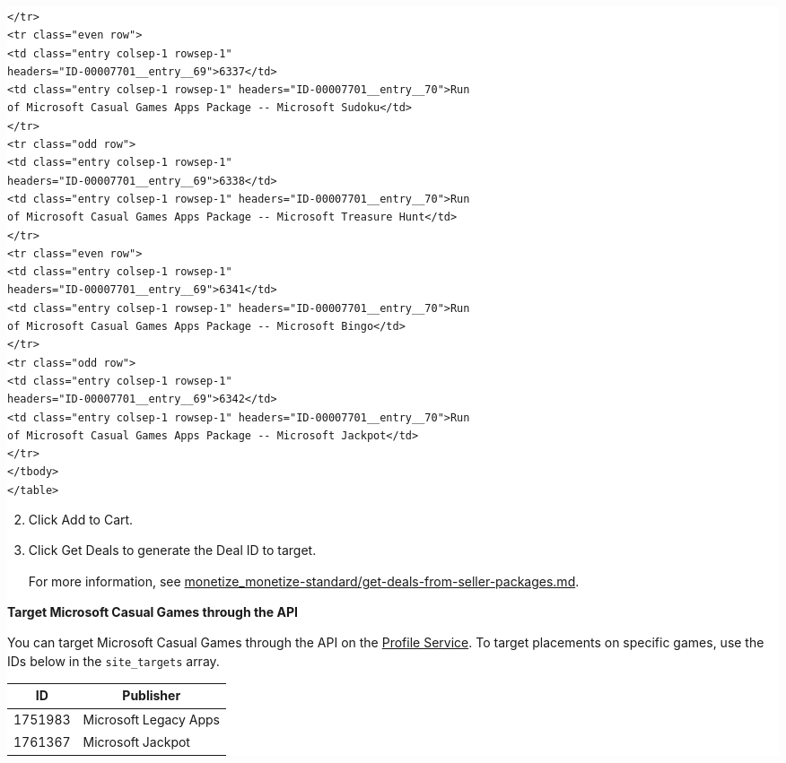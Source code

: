     </tr>
    <tr class="even row">
    <td class="entry colsep-1 rowsep-1"
    headers="ID-00007701__entry__69">6337</td>
    <td class="entry colsep-1 rowsep-1" headers="ID-00007701__entry__70">Run
    of Microsoft Casual Games Apps Package -- Microsoft Sudoku</td>
    </tr>
    <tr class="odd row">
    <td class="entry colsep-1 rowsep-1"
    headers="ID-00007701__entry__69">6338</td>
    <td class="entry colsep-1 rowsep-1" headers="ID-00007701__entry__70">Run
    of Microsoft Casual Games Apps Package -- Microsoft Treasure Hunt</td>
    </tr>
    <tr class="even row">
    <td class="entry colsep-1 rowsep-1"
    headers="ID-00007701__entry__69">6341</td>
    <td class="entry colsep-1 rowsep-1" headers="ID-00007701__entry__70">Run
    of Microsoft Casual Games Apps Package -- Microsoft Bingo</td>
    </tr>
    <tr class="odd row">
    <td class="entry colsep-1 rowsep-1"
    headers="ID-00007701__entry__69">6342</td>
    <td class="entry colsep-1 rowsep-1" headers="ID-00007701__entry__70">Run
    of Microsoft Casual Games Apps Package -- Microsoft Jackpot</td>
    </tr>
    </tbody>
    </table>

2.  Click Add to Cart.

3.  Click Get Deals to generate the
    Deal ID to target.

    For more information, see <a
    href="monetize_monetize-standard/get-deals-from-seller-packages.md"
    class="xref"
    target="_blank">monetize_monetize-standard/get-deals-from-seller-packages.md</a>.

**Target Microsoft Casual Games through the API**

You can target Microsoft Casual Games through the API on the <a
href="xandr-api/profile-service.md"
class="xref" target="_blank">Profile Service</a>. To target placements
on specific games, use the IDs below in the `site_targets` array.

<table class="table">
<thead class="thead">
<tr class="header row">
<th id="ID-00007701__entry__89"
class="entry align-left colsep-1 rowsep-1">ID</th>
<th id="ID-00007701__entry__90"
class="entry align-left colsep-1 rowsep-1">Publisher</th>
</tr>
</thead>
<tbody class="tbody">
<tr class="odd row">
<td class="entry colsep-1 rowsep-1"
headers="ID-00007701__entry__89">1751983</td>
<td class="entry colsep-1 rowsep-1"
headers="ID-00007701__entry__90">Microsoft Legacy Apps</td>
</tr>
<tr class="even row">
<td class="entry colsep-1 rowsep-1"
headers="ID-00007701__entry__89">1761367</td>
<td class="entry colsep-1 rowsep-1"
headers="ID-00007701__entry__90">Microsoft Jackpot</td>
